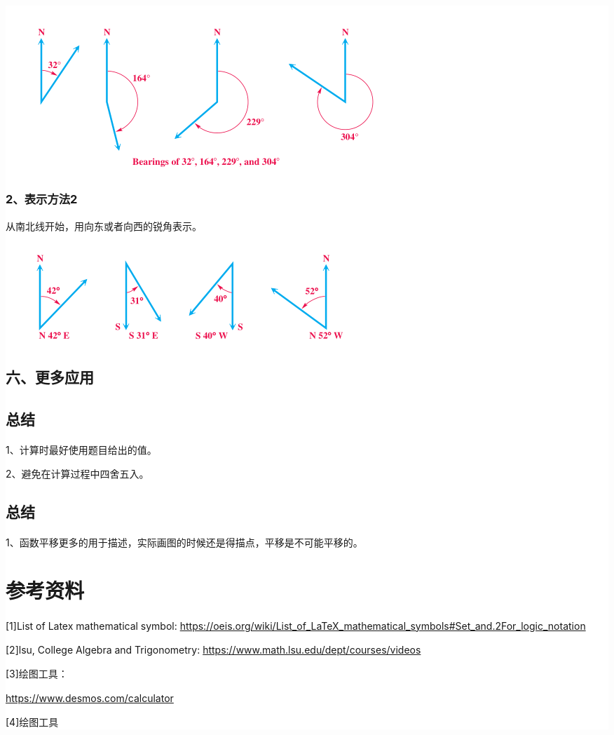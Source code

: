 ![](images/bearing_1.png)

### 2、表示方法2

从南北线开始，用向东或者向西的锐角表示。

![](images/bearing_2.png)

## 六、更多应用

## 总结

1、计算时最好使用题目给出的值。

2、避免在计算过程中四舍五入。



## 总结

1、函数平移更多的用于描述，实际画图的时候还是得描点，平移是不可能平移的。

# 参考资料

[1]List of Latex mathematical symbol: https://oeis.org/wiki/List_of_LaTeX_mathematical_symbols#Set_and.2For_logic_notation

[2]lsu, College Algebra and Trigonometry: https://www.math.lsu.edu/dept/courses/videos

[3]绘图工具：

https://www.desmos.com/calculator

[4]绘图工具









